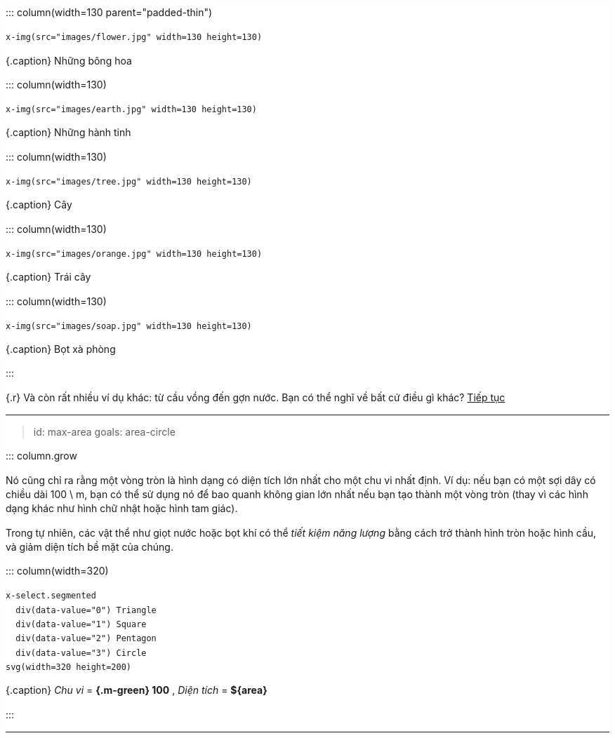 ::: column(width=130 parent="padded-thin")

    x-img(src="images/flower.jpg" width=130 height=130)

{.caption} Những bông hoa

::: column(width=130)

    x-img(src="images/earth.jpg" width=130 height=130)

{.caption} Những hành tinh

::: column(width=130)

    x-img(src="images/tree.jpg" width=130 height=130)

{.caption} Cây

::: column(width=130)

    x-img(src="images/orange.jpg" width=130 height=130)

{.caption} Trái cây

::: column(width=130)

    x-img(src="images/soap.jpg" width=130 height=130)

{.caption} Bọt xà phòng

:::

{.r} Và còn rất nhiều ví dụ khác: từ cầu vồng đến gợn nước. Bạn có thể nghĩ về bất cứ điều gì khác? [Tiếp tục](btn:next)

---
> id: max-area
> goals: area-circle

::: column.grow

Nó cũng chỉ ra rằng một vòng tròn là hình dạng có diện tích lớn nhất cho một chu vi nhất định. Ví dụ: nếu bạn có một sợi dây có chiều dài 100 \ m, bạn có thể sử dụng nó để bao quanh không gian lớn nhất nếu bạn tạo thành một vòng tròn (thay vì các hình dạng khác như hình chữ nhật hoặc hình tam giác).

Trong tự nhiên, các vật thể như giọt nước hoặc bọt khí có thể _tiết kiệm năng lượng_ bằng cách trở thành hình tròn hoặc hình cầu, và giảm diện tích bề mặt của chúng.

::: column(width=320)

    x-select.segmented
      div(data-value="0") Triangle
      div(data-value="1") Square
      div(data-value="2") Pentagon
      div(data-value="3") Circle
    svg(width=320 height=200)

{.caption} _Chu vi_ = __{.m-green} 100__ , _Diện tích_ = __${area}__

:::

---